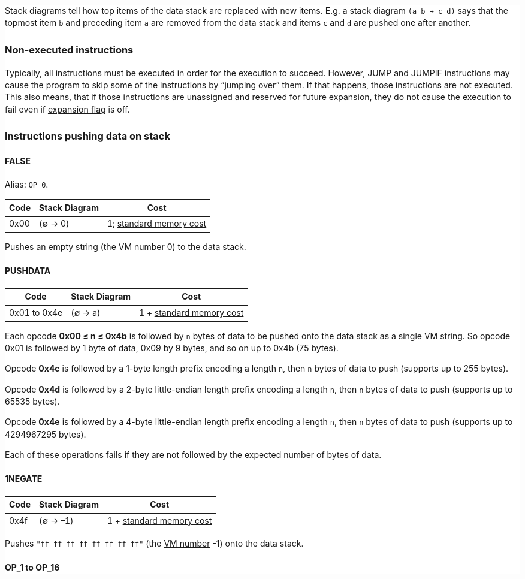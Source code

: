 Stack diagrams tell how top items of the data stack are replaced with new items. E.g. a stack diagram `(a b → c d)` says that the topmost item `b` and preceding item `a` are removed from the data stack and items `c` and `d` are pushed one after another.


### Non-executed instructions

Typically, all instructions must be executed in order for the execution to succeed. However, [JUMP](#jump) and [JUMPIF](#jumpif) instructions may cause the program to skip some of the instructions by “jumping over” them. If that happens, those instructions are not executed. This also means, that if those instructions are unassigned and [reserved for future expansion](#expansion-opcodes), they do not cause the execution to fail even if [expansion flag](#vm-state) is off.


### Instructions pushing data on stack

#### FALSE

Alias: `OP_0`.

Code  | Stack Diagram     | Cost
------|-------------------|-----------------------------------------------------
0x00  | (∅ → 0)           | 1; [standard memory cost](#standard-memory-cost)

Pushes an empty string (the [VM number](#vm-number) 0) to the data stack.


#### PUSHDATA

Code          | Stack Diagram   | Cost
--------------|-----------------|-----------------------------------------------------
0x01 to 0x4e  | (∅ → a)         | 1 + [standard memory cost](#standard-memory-cost)

Each opcode **0x00 ≤ n ≤ 0x4b** is followed by `n` bytes of data to be pushed onto the data stack as a single [VM string](#vm-string). So opcode 0x01 is followed by 1 byte of data, 0x09 by 9 bytes, and so on up to 0x4b (75 bytes).

Opcode **0x4c** is followed by a 1-byte length prefix encoding a length `n`, then `n` bytes of data to push (supports up to 255 bytes).

Opcode **0x4d** is followed by a 2-byte little-endian length prefix encoding a length `n`, then `n` bytes of data to push (supports up to 65535 bytes).

Opcode **0x4e** is followed by a 4-byte little-endian length prefix encoding a length `n`, then `n` bytes of data to push (supports up to 4294967295 bytes).

Each of these operations fails if they are not followed by the expected number of bytes of data.

#### 1NEGATE

Code  | Stack Diagram   | Cost
------|-----------------|-----------------------------------------------------
0x4f  | (∅ → –1)        | 1 + [standard memory cost](#standard-memory-cost)

Pushes `"ff ff ff ff ff ff ff ff"` (the [VM number](#vm-number) -1) onto the data stack.


#### OP\_1 to OP\_16
